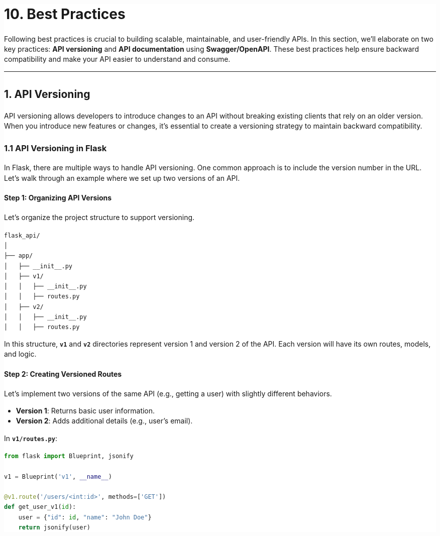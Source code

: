 # **10. Best Practices**

Following best practices is crucial to building scalable, maintainable, and user-friendly APIs. In this section, we’ll elaborate on two key practices: **API versioning** and **API documentation** using **Swagger/OpenAPI**. These best practices help ensure backward compatibility and make your API easier to understand and consume.

---

## **1. API Versioning**

API versioning allows developers to introduce changes to an API without breaking existing clients that rely on an older version. When you introduce new features or changes, it’s essential to create a versioning strategy to maintain backward compatibility.

### **1.1 API Versioning in Flask**

In Flask, there are multiple ways to handle API versioning. One common approach is to include the version number in the URL. Let’s walk through an example where we set up two versions of an API.

#### **Step 1: Organizing API Versions**

Let’s organize the project structure to support versioning.

```
flask_api/
│
├── app/
│   ├── __init__.py
│   ├── v1/
│   │   ├── __init__.py
│   │   ├── routes.py
│   ├── v2/
│   │   ├── __init__.py
│   │   ├── routes.py
```

In this structure, **`v1`** and **`v2`** directories represent version 1 and version 2 of the API. Each version will have its own routes, models, and logic.

#### **Step 2: Creating Versioned Routes**

Let’s implement two versions of the same API (e.g., getting a user) with slightly different behaviors.

- **Version 1**: Returns basic user information.
- **Version 2**: Adds additional details (e.g., user’s email).

In **`v1/routes.py`**:

```python
from flask import Blueprint, jsonify

v1 = Blueprint('v1', __name__)

@v1.route('/users/<int:id>', methods=['GET'])
def get_user_v1(id):
    user = {"id": id, "name": "John Doe"}
    return jsonify(user)
```
